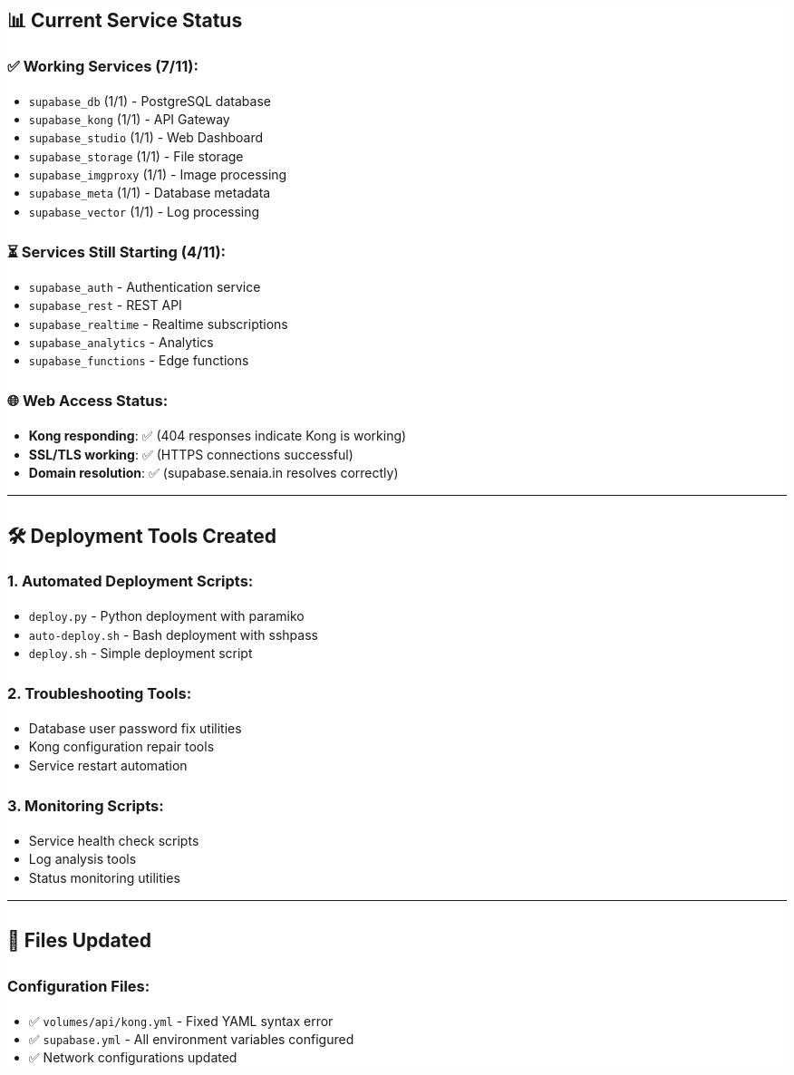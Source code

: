 ## 📊 Current Service Status

### ✅ Working Services (7/11):
- `supabase_db` (1/1) - PostgreSQL database
- `supabase_kong` (1/1) - API Gateway
- `supabase_studio` (1/1) - Web Dashboard
- `supabase_storage` (1/1) - File storage
- `supabase_imgproxy` (1/1) - Image processing
- `supabase_meta` (1/1) - Database metadata
- `supabase_vector` (1/1) - Log processing

### ⏳ Services Still Starting (4/11):
- `supabase_auth` - Authentication service
- `supabase_rest` - REST API
- `supabase_realtime` - Realtime subscriptions
- `supabase_analytics` - Analytics
- `supabase_functions` - Edge functions

### 🌐 Web Access Status:
- **Kong responding**: ✅ (404 responses indicate Kong is working)
- **SSL/TLS working**: ✅ (HTTPS connections successful)
- **Domain resolution**: ✅ (supabase.senaia.in resolves correctly)

---

## 🛠️ Deployment Tools Created

### 1. Automated Deployment Scripts:
- `deploy.py` - Python deployment with paramiko
- `auto-deploy.sh` - Bash deployment with sshpass
- `deploy.sh` - Simple deployment script

### 2. Troubleshooting Tools:
- Database user password fix utilities
- Kong configuration repair tools
- Service restart automation

### 3. Monitoring Scripts:
- Service health check scripts
- Log analysis tools
- Status monitoring utilities

---

## 📝 Files Updated

### Configuration Files:
- ✅ `volumes/api/kong.yml` - Fixed YAML syntax error
- ✅ `supabase.yml` - All environment variables configured
- ✅ Network configurations updated
